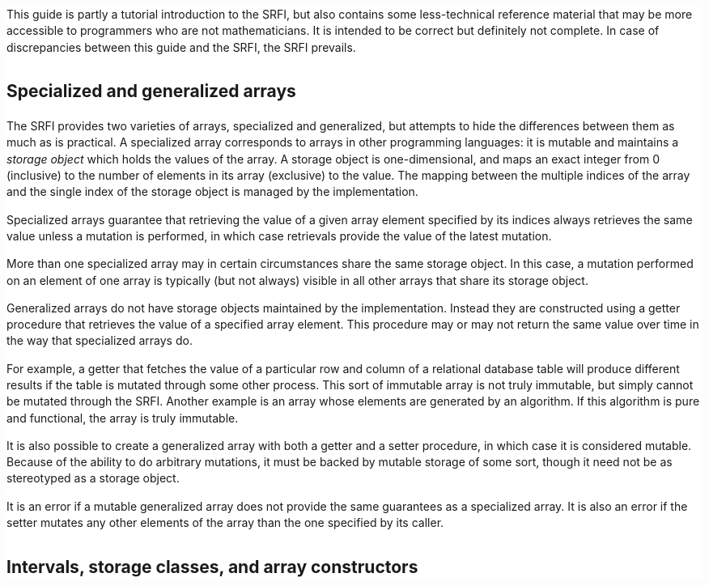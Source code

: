 This guide is partly a tutorial introduction to the SRFI,
but also contains some less-technical reference material
that may be more accessible to programmers who are not mathematicians.
It is intended to be correct but definitely not complete.
In case of discrepancies between this guide and the SRFI, the SRFI prevails.

## Specialized and generalized arrays

The SRFI provides two varieties of arrays, specialized and generalized,
but attempts to hide the differences between them as much as is practical.
A specialized array corresponds to arrays in other programming languages:
it is mutable and maintains a *storage object* which holds the values of the array.
A storage object is one-dimensional, and maps an exact integer from 0 (inclusive)
to the number of elements in its array (exclusive) to the value.  The mapping
between the multiple indices of the array and the single index of the storage
object is managed by the implementation.

Specialized arrays guarantee that
retrieving the value of a given array element
specified by its indices always retrieves
the same value unless a mutation is performed, in which case
retrievals provide the value of the latest mutation.

More than one specialized array may in certain circumstances
share the same storage object.  In this case, a mutation performed on an
element of one array is typically (but not always) visible in all other
arrays that share its storage object.

Generalized arrays do not have storage objects maintained by the implementation.
Instead they are constructed using a getter procedure
that retrieves the value of a specified array element.
This procedure may or may not return the same value over time in the way
that specialized arrays do.

For example, a getter that fetches the value of a particular row
and column of a relational database table will produce different results if the
table is mutated through some other process.  This sort of immutable array
is not truly immutable, but simply cannot be mutated through the SRFI.
Another example is an array whose elements are generated by an algorithm.
If this algorithm is pure and functional, the array is truly immutable.

It is also possible to create a generalized array with both a getter and a
setter procedure, in which case it is considered mutable.
Because of the ability to do arbitrary mutations, it
must be backed by mutable storage of some sort,
though it need not be as stereotyped as a storage object.

It is an error if a mutable generalized array does not provide
the same guarantees as a specialized array.
It is also an error if the setter mutates any other elements of the array
than the one specified by its caller.

## Intervals, storage classes, and array constructors
